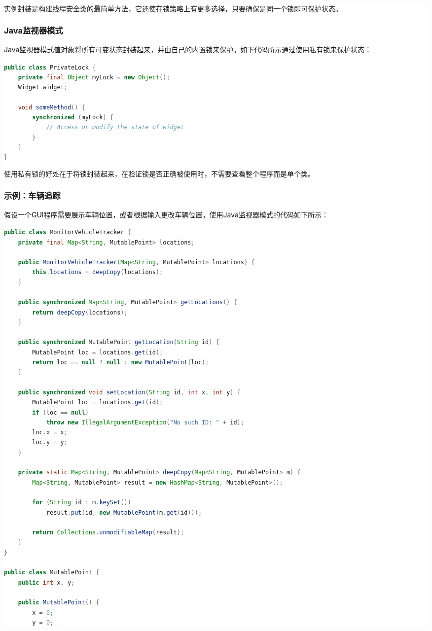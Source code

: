 实例封装是构建线程安全类的最简单方法，它还使在锁策略上有更多选择，只要确保是同一个锁即可保护状态。

### Java监视器模式

Java监视器模式值对象将所有可变状态封装起来，并由自己的内置锁来保护。如下代码所示通过使用私有锁来保护状态：

```java
public class PrivateLock {
    private final Object myLock = new Object();
    Widget widget;

    void someMethod() {
        synchronized (myLock) {
            // Access or modify the state of widget
        }
    }
}
```

使用私有锁的好处在于将锁封装起来，在验证锁是否正确被使用时，不需要查看整个程序而是单个类。

### 示例：车辆追踪

假设一个GUI程序需要展示车辆位置，或者根据输入更改车辆位置，使用Java监视器模式的代码如下所示：

```java
public class MonitorVehicleTracker {
    private final Map<String, MutablePoint> locations;

    public MonitorVehicleTracker(Map<String, MutablePoint> locations) {
        this.locations = deepCopy(locations);
    }

    public synchronized Map<String, MutablePoint> getLocations() {
        return deepCopy(locations);
    }

    public synchronized MutablePoint getLocation(String id) {
        MutablePoint loc = locations.get(id);
        return loc == null ? null : new MutablePoint(loc);
    }

    public synchronized void setLocation(String id, int x, int y) {
        MutablePoint loc = locations.get(id);
        if (loc == null)
            throw new IllegalArgumentException("No such ID: " + id);
        loc.x = x;
        loc.y = y;
    }

    private static Map<String, MutablePoint> deepCopy(Map<String, MutablePoint> m) {
        Map<String, MutablePoint> result = new HashMap<String, MutablePoint>();

        for (String id : m.keySet())
            result.put(id, new MutablePoint(m.get(id)));

        return Collections.unmodifiableMap(result);
    }
}

public class MutablePoint {
    public int x, y;

    public MutablePoint() {
        x = 0;
        y = 0;
```